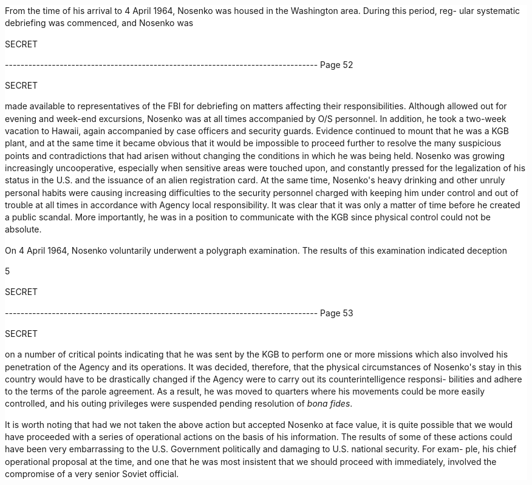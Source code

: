 From the time of his arrival to 4 April 1964, Nosenko
was housed in the Washington area. During this period, reg-
ular systematic debriefing was commenced, and Nosenko was

SECRET


-------------------------------------------------------------------------------- Page 52

SECRET

made available to representatives of the FBI for debriefing on matters affecting their responsibilities. Although allowed out for evening and week-end excursions, Nosenko was at all times accompanied by O/S personnel. In addition, he took a two-week vacation to Hawaii, again accompanied by case officers and security guards. Evidence continued to mount that he was a KGB plant, and at the same time it became obvious that it would be impossible to proceed further to resolve the many suspicious points and contradictions that had arisen without changing the conditions in which he was being held. Nosenko was growing increasingly uncooperative, especially when sensitive areas were touched upon, and constantly pressed for the legalization of his status in the U.S. and the issuance of an alien registration card. At the same time, Nosenko's heavy drinking and other unruly personal habits were causing increasing difficulties to the security personnel charged with keeping him under control and out of trouble at all times in accordance with Agency local responsibility. It was clear that it was only a matter of time before he created a public scandal. More importantly, he was in a position to communicate with the KGB since physical control could not be absolute.

On 4 April 1964, Nosenko voluntarily underwent a polygraph examination. The results of this examination indicated deception

5

SECRET


-------------------------------------------------------------------------------- Page 53

SECRET

on a number of critical points indicating that he was sent
by the KGB to perform one or more missions which also involved
his penetration of the Agency and its operations. It was
decided, therefore, that the physical circumstances of Nosenko's
stay in this country would have to be drastically changed if
the Agency were to carry out its counterintelligence responsi-
bilities and adhere to the terms of the parole agreement. As
a result, he was moved to quarters where his movements could
be more easily controlled, and his outing privileges were
suspended pending resolution of *bona fides*.

It is worth noting that had we not taken the above action
but accepted Nosenko at face value, it is quite possible that
we would have proceeded with a series of operational actions
on the basis of his information. The results of some of these
actions could have been very embarrassing to the U.S. Government
politically and damaging to U.S. national security. For exam-
ple, his chief operational proposal at the time, and one that
he was most insistent that we should proceed with immediately,
involved the compromise of a very senior Soviet official.
